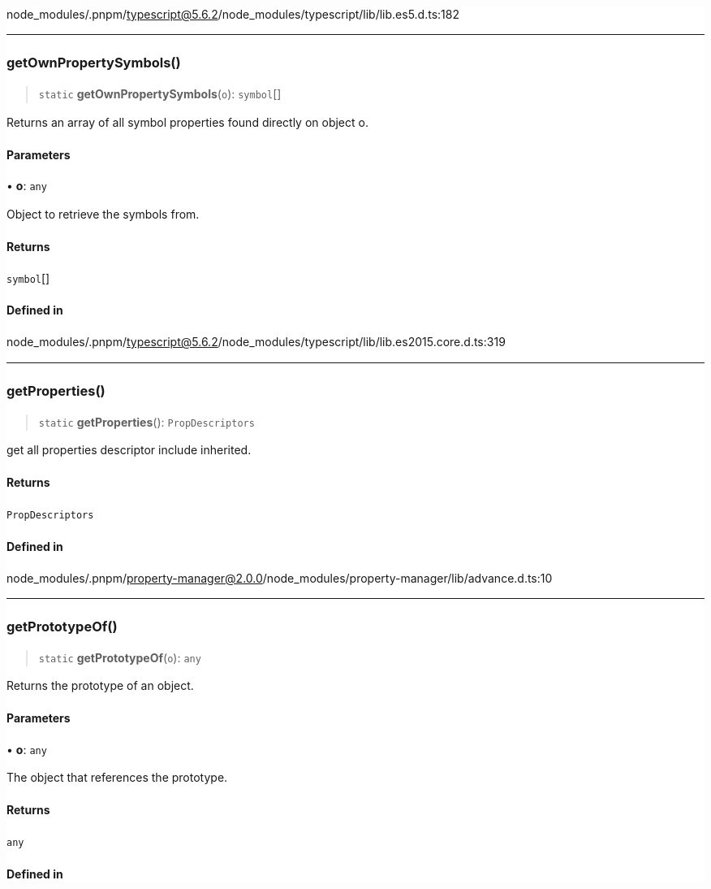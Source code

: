 node\_modules/.pnpm/typescript@5.6.2/node\_modules/typescript/lib/lib.es5.d.ts:182

***

### getOwnPropertySymbols()

> `static` **getOwnPropertySymbols**(`o`): `symbol`[]

Returns an array of all symbol properties found directly on object o.

#### Parameters

• **o**: `any`

Object to retrieve the symbols from.

#### Returns

`symbol`[]

#### Defined in

node\_modules/.pnpm/typescript@5.6.2/node\_modules/typescript/lib/lib.es2015.core.d.ts:319

***

### getProperties()

> `static` **getProperties**(): `PropDescriptors`

get all properties descriptor include inherited.

#### Returns

`PropDescriptors`

#### Defined in

node\_modules/.pnpm/property-manager@2.0.0/node\_modules/property-manager/lib/advance.d.ts:10

***

### getPrototypeOf()

> `static` **getPrototypeOf**(`o`): `any`

Returns the prototype of an object.

#### Parameters

• **o**: `any`

The object that references the prototype.

#### Returns

`any`

#### Defined in
